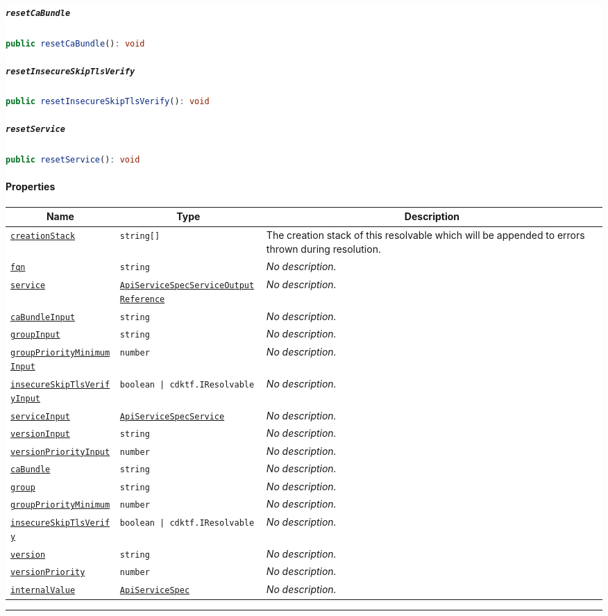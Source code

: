 
##### `resetCaBundle` <a name="resetCaBundle" id="@cdktf/provider-kubernetes.apiService.ApiServiceSpecOutputReference.resetCaBundle"></a>

```typescript
public resetCaBundle(): void
```

##### `resetInsecureSkipTlsVerify` <a name="resetInsecureSkipTlsVerify" id="@cdktf/provider-kubernetes.apiService.ApiServiceSpecOutputReference.resetInsecureSkipTlsVerify"></a>

```typescript
public resetInsecureSkipTlsVerify(): void
```

##### `resetService` <a name="resetService" id="@cdktf/provider-kubernetes.apiService.ApiServiceSpecOutputReference.resetService"></a>

```typescript
public resetService(): void
```


#### Properties <a name="Properties" id="Properties"></a>

| **Name** | **Type** | **Description** |
| --- | --- | --- |
| <code><a href="#@cdktf/provider-kubernetes.apiService.ApiServiceSpecOutputReference.property.creationStack">creationStack</a></code> | <code>string[]</code> | The creation stack of this resolvable which will be appended to errors thrown during resolution. |
| <code><a href="#@cdktf/provider-kubernetes.apiService.ApiServiceSpecOutputReference.property.fqn">fqn</a></code> | <code>string</code> | *No description.* |
| <code><a href="#@cdktf/provider-kubernetes.apiService.ApiServiceSpecOutputReference.property.service">service</a></code> | <code><a href="#@cdktf/provider-kubernetes.apiService.ApiServiceSpecServiceOutputReference">ApiServiceSpecServiceOutputReference</a></code> | *No description.* |
| <code><a href="#@cdktf/provider-kubernetes.apiService.ApiServiceSpecOutputReference.property.caBundleInput">caBundleInput</a></code> | <code>string</code> | *No description.* |
| <code><a href="#@cdktf/provider-kubernetes.apiService.ApiServiceSpecOutputReference.property.groupInput">groupInput</a></code> | <code>string</code> | *No description.* |
| <code><a href="#@cdktf/provider-kubernetes.apiService.ApiServiceSpecOutputReference.property.groupPriorityMinimumInput">groupPriorityMinimumInput</a></code> | <code>number</code> | *No description.* |
| <code><a href="#@cdktf/provider-kubernetes.apiService.ApiServiceSpecOutputReference.property.insecureSkipTlsVerifyInput">insecureSkipTlsVerifyInput</a></code> | <code>boolean \| cdktf.IResolvable</code> | *No description.* |
| <code><a href="#@cdktf/provider-kubernetes.apiService.ApiServiceSpecOutputReference.property.serviceInput">serviceInput</a></code> | <code><a href="#@cdktf/provider-kubernetes.apiService.ApiServiceSpecService">ApiServiceSpecService</a></code> | *No description.* |
| <code><a href="#@cdktf/provider-kubernetes.apiService.ApiServiceSpecOutputReference.property.versionInput">versionInput</a></code> | <code>string</code> | *No description.* |
| <code><a href="#@cdktf/provider-kubernetes.apiService.ApiServiceSpecOutputReference.property.versionPriorityInput">versionPriorityInput</a></code> | <code>number</code> | *No description.* |
| <code><a href="#@cdktf/provider-kubernetes.apiService.ApiServiceSpecOutputReference.property.caBundle">caBundle</a></code> | <code>string</code> | *No description.* |
| <code><a href="#@cdktf/provider-kubernetes.apiService.ApiServiceSpecOutputReference.property.group">group</a></code> | <code>string</code> | *No description.* |
| <code><a href="#@cdktf/provider-kubernetes.apiService.ApiServiceSpecOutputReference.property.groupPriorityMinimum">groupPriorityMinimum</a></code> | <code>number</code> | *No description.* |
| <code><a href="#@cdktf/provider-kubernetes.apiService.ApiServiceSpecOutputReference.property.insecureSkipTlsVerify">insecureSkipTlsVerify</a></code> | <code>boolean \| cdktf.IResolvable</code> | *No description.* |
| <code><a href="#@cdktf/provider-kubernetes.apiService.ApiServiceSpecOutputReference.property.version">version</a></code> | <code>string</code> | *No description.* |
| <code><a href="#@cdktf/provider-kubernetes.apiService.ApiServiceSpecOutputReference.property.versionPriority">versionPriority</a></code> | <code>number</code> | *No description.* |
| <code><a href="#@cdktf/provider-kubernetes.apiService.ApiServiceSpecOutputReference.property.internalValue">internalValue</a></code> | <code><a href="#@cdktf/provider-kubernetes.apiService.ApiServiceSpec">ApiServiceSpec</a></code> | *No description.* |

---